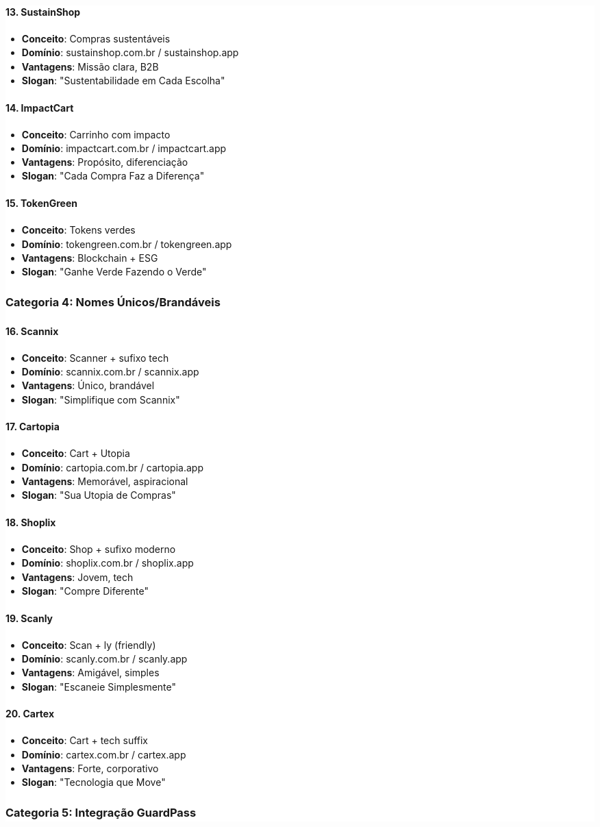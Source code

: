 #### **13. SustainShop**
- **Conceito**: Compras sustentáveis
- **Domínio**: sustainshop.com.br / sustainshop.app
- **Vantagens**: Missão clara, B2B
- **Slogan**: "Sustentabilidade em Cada Escolha"

#### **14. ImpactCart**
- **Conceito**: Carrinho com impacto
- **Domínio**: impactcart.com.br / impactcart.app
- **Vantagens**: Propósito, diferenciação
- **Slogan**: "Cada Compra Faz a Diferença"

#### **15. TokenGreen**
- **Conceito**: Tokens verdes
- **Domínio**: tokengreen.com.br / tokengreen.app
- **Vantagens**: Blockchain + ESG
- **Slogan**: "Ganhe Verde Fazendo o Verde"

### **Categoria 4: Nomes Únicos/Brandáveis**

#### **16. Scannix**
- **Conceito**: Scanner + sufixo tech
- **Domínio**: scannix.com.br / scannix.app
- **Vantagens**: Único, brandável
- **Slogan**: "Simplifique com Scannix"

#### **17. Cartopia**
- **Conceito**: Cart + Utopia
- **Domínio**: cartopia.com.br / cartopia.app
- **Vantagens**: Memorável, aspiracional
- **Slogan**: "Sua Utopia de Compras"

#### **18. Shoplix**
- **Conceito**: Shop + sufixo moderno
- **Domínio**: shoplix.com.br / shoplix.app
- **Vantagens**: Jovem, tech
- **Slogan**: "Compre Diferente"

#### **19. Scanly**
- **Conceito**: Scan + ly (friendly)
- **Domínio**: scanly.com.br / scanly.app
- **Vantagens**: Amigável, simples
- **Slogan**: "Escaneie Simplesmente"

#### **20. Cartex**
- **Conceito**: Cart + tech suffix
- **Domínio**: cartex.com.br / cartex.app
- **Vantagens**: Forte, corporativo
- **Slogan**: "Tecnologia que Move"

### **Categoria 5: Integração GuardPass**

